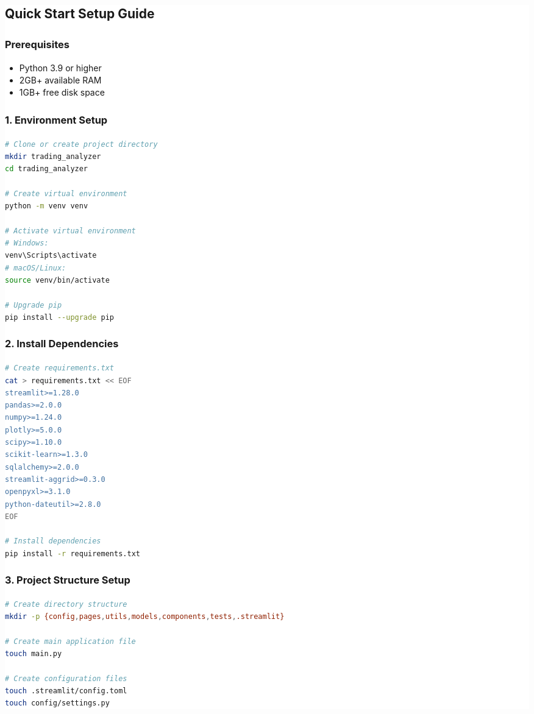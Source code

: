 ## Quick Start Setup Guide

### Prerequisites
- Python 3.9 or higher
- 2GB+ available RAM
- 1GB+ free disk space

### 1. Environment Setup
```bash
# Clone or create project directory
mkdir trading_analyzer
cd trading_analyzer

# Create virtual environment
python -m venv venv

# Activate virtual environment
# Windows:
venv\Scripts\activate
# macOS/Linux:
source venv/bin/activate

# Upgrade pip
pip install --upgrade pip
```

### 2. Install Dependencies
```bash
# Create requirements.txt
cat > requirements.txt << EOF
streamlit>=1.28.0
pandas>=2.0.0
numpy>=1.24.0
plotly>=5.0.0
scipy>=1.10.0
scikit-learn>=1.3.0
sqlalchemy>=2.0.0
streamlit-aggrid>=0.3.0
openpyxl>=3.1.0
python-dateutil>=2.8.0
EOF

# Install dependencies
pip install -r requirements.txt
```

### 3. Project Structure Setup
```bash
# Create directory structure
mkdir -p {config,pages,utils,models,components,tests,.streamlit}

# Create main application file
touch main.py

# Create configuration files
touch .streamlit/config.toml
touch config/settings.py
```
